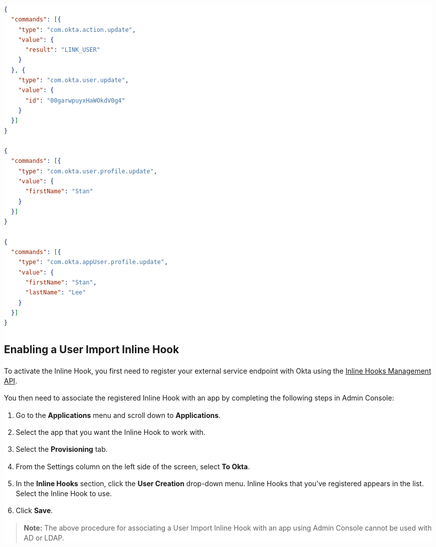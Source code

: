 ```json
{
  "commands": [{
    "type": "com.okta.action.update",
    "value": {
      "result": "LINK_USER"
    }
  }, {
    "type": "com.okta.user.update",
    "value": {
      "id": "00garwpuyxHaWOkdV0g4"
    }
  }]
}

{
  "commands": [{
    "type": "com.okta.user.profile.update",
    "value": {
      "firstName": "Stan"
    }
  }]
}

{
  "commands": [{
    "type": "com.okta.appUser.profile.update",
    "value": {
      "firstName": "Stan",
      "lastName": "Lee"
    }
  }]
}
```

## Enabling a User Import Inline Hook

To activate the Inline Hook, you first need to register your external service endpoint with Okta using the [Inline Hooks Management API](/docs/reference/api/inline-hooks/).

You then need to associate the registered Inline Hook with an app by completing the following steps in Admin Console:

1. Go to the **Applications** menu and scroll down to **Applications**.

1. Select the app that you want the Inline Hook to work with.

1. Select the **Provisioning** tab.

1. From the Settings column on the left side of the screen, select **To Okta**.

1. In the **Inline Hooks** section, click the **User Creation** drop-down menu. Inline Hooks that you've registered appears in the list. Select the Inline Hook to use.

1. Click **Save**.

> **Note:** The above procedure for associating a User Import Inline Hook with an app using Admin Console cannot be used with AD or LDAP.
